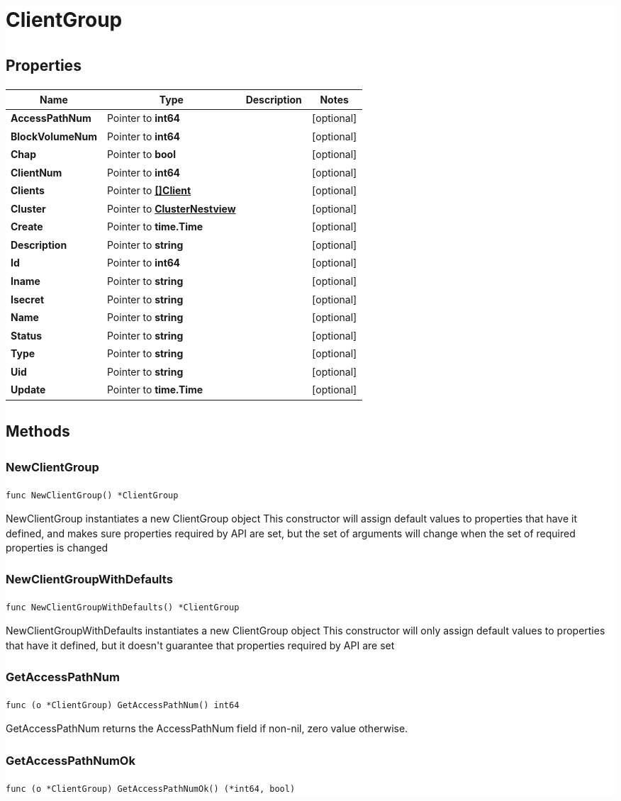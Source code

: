 # ClientGroup

## Properties

Name | Type | Description | Notes
------------ | ------------- | ------------- | -------------
**AccessPathNum** | Pointer to **int64** |  | [optional] 
**BlockVolumeNum** | Pointer to **int64** |  | [optional] 
**Chap** | Pointer to **bool** |  | [optional] 
**ClientNum** | Pointer to **int64** |  | [optional] 
**Clients** | Pointer to [**[]Client**](Client.md) |  | [optional] 
**Cluster** | Pointer to [**ClusterNestview**](ClusterNestview.md) |  | [optional] 
**Create** | Pointer to **time.Time** |  | [optional] 
**Description** | Pointer to **string** |  | [optional] 
**Id** | Pointer to **int64** |  | [optional] 
**Iname** | Pointer to **string** |  | [optional] 
**Isecret** | Pointer to **string** |  | [optional] 
**Name** | Pointer to **string** |  | [optional] 
**Status** | Pointer to **string** |  | [optional] 
**Type** | Pointer to **string** |  | [optional] 
**Uid** | Pointer to **string** |  | [optional] 
**Update** | Pointer to **time.Time** |  | [optional] 

## Methods

### NewClientGroup

`func NewClientGroup() *ClientGroup`

NewClientGroup instantiates a new ClientGroup object
This constructor will assign default values to properties that have it defined,
and makes sure properties required by API are set, but the set of arguments
will change when the set of required properties is changed

### NewClientGroupWithDefaults

`func NewClientGroupWithDefaults() *ClientGroup`

NewClientGroupWithDefaults instantiates a new ClientGroup object
This constructor will only assign default values to properties that have it defined,
but it doesn't guarantee that properties required by API are set

### GetAccessPathNum

`func (o *ClientGroup) GetAccessPathNum() int64`

GetAccessPathNum returns the AccessPathNum field if non-nil, zero value otherwise.

### GetAccessPathNumOk

`func (o *ClientGroup) GetAccessPathNumOk() (*int64, bool)`

